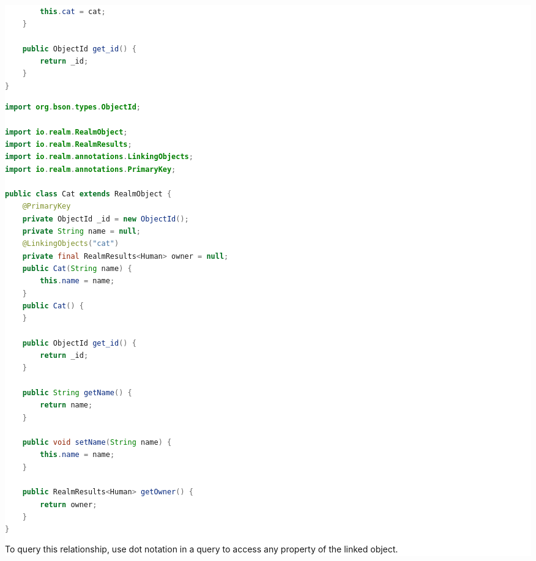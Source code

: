 ```java
        this.cat = cat;
    }

    public ObjectId get_id() {
        return _id;
    }
}

```

```java
import org.bson.types.ObjectId;

import io.realm.RealmObject;
import io.realm.RealmResults;
import io.realm.annotations.LinkingObjects;
import io.realm.annotations.PrimaryKey;

public class Cat extends RealmObject {
    @PrimaryKey
    private ObjectId _id = new ObjectId();
    private String name = null;
    @LinkingObjects("cat") 
    private final RealmResults<Human> owner = null; 
    public Cat(String name) {
        this.name = name;
    }
    public Cat() {
    }

    public ObjectId get_id() {
        return _id;
    }

    public String getName() {
        return name;
    }

    public void setName(String name) {
        this.name = name;
    }

    public RealmResults<Human> getOwner() {
        return owner;
    }
}

```

To query this relationship, use dot notation in a
query to access any property
of the linked object.
